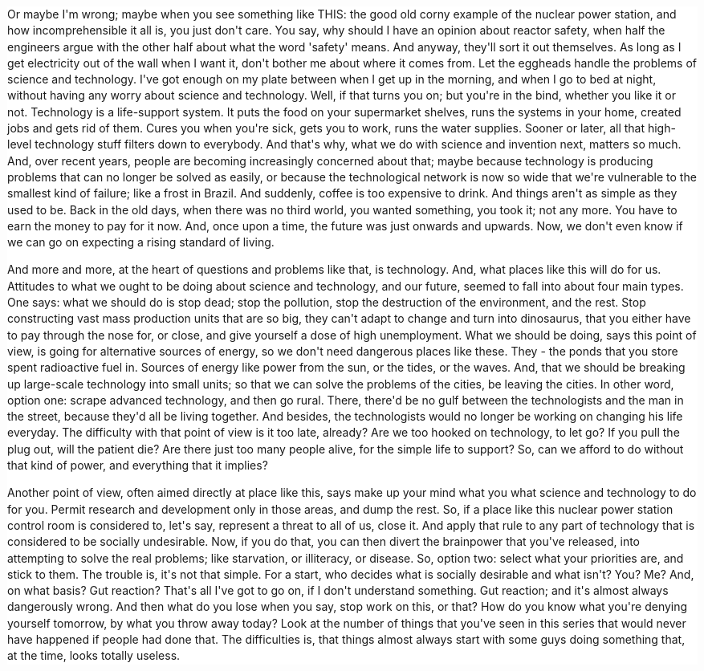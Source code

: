Or maybe I'm wrong; maybe when you see something like THIS: the good old corny example of the nuclear power station, and how incomprehensible it all is, you just don't care. You say, why should I have an opinion about reactor safety, when half the engineers argue with the other half about what the word 'safety' means. And anyway, they'll sort it out themselves. As long as I get electricity out of the wall when I want it, don't bother me about where it comes from. Let the eggheads handle the problems of science and technology. I've got enough on my plate between when I get up in the morning, and when I go to bed at night, without having any worry about science and technology. Well, if that turns you on; but you're in the bind, whether you like it or not. Technology is a life-support system. It puts the food on your supermarket shelves, runs the systems in your home, created jobs and gets rid of them. Cures you when you're sick, gets you to work, runs the water supplies. Sooner or later, all that high-level technology stuff filters down to everybody. And that's why, what we do with science and invention next, matters so much. And, over recent years, people are becoming increasingly concerned about that; maybe because technology is producing problems that can no longer be solved as easily, or because the technological network is now so wide that we're vulnerable to the smallest kind of failure; like a frost in Brazil. And suddenly, coffee is too expensive to drink. And things aren't as simple as they used to be. Back in the old days, when there was no third world, you wanted something, you took it; not any more. You have to earn the money to pay for it now. And, once upon a time, the future was just onwards and upwards. Now, we don't even know if we can go on expecting a rising standard of living. 

And more and more, at the heart of questions and problems like that, is technology. And, what places like this will do for us. Attitudes to what we ought to be doing about science and technology, and our future, seemed to fall into about four main types. One says: what we should do is stop dead; stop the pollution, stop the destruction of the environment, and the rest. Stop constructing vast mass production units that are so big, they can't adapt to change and turn into dinosaurus, that you either have to pay through the nose for, or close, and give yourself a dose of high unemployment. What we should be doing, says this point of view, is going for alternative sources of energy, so we don't need dangerous places like these. They - the ponds that you store spent radioactive fuel in. Sources of energy like power from the sun, or the tides, or the waves. And, that we should be breaking up large-scale technology into small units; so that we can solve the problems of the cities, be leaving the cities. In other word, option one: scrape advanced technology, and then go rural. There, there'd be no gulf between the technologists and the man in the street, because they'd all be living together. And besides, the technologists would no longer be working on changing his life everyday. The difficulty with that point of view is it too late, already? Are we too hooked on technology, to let go? If you pull the plug out, will the patient die? Are there just too many people alive, for the simple life to support? So, can we afford to do without that kind of power, and everything that it implies? 

Another point of view, often aimed directly at place like this, says make up your mind what you what science and technology to do for you. Permit research and development only in those areas, and dump the rest. So, if a place like this nuclear power station control room is considered to, let's say, represent a threat to all of us, close it. And apply that rule to any part of technology that is considered to be socially undesirable. Now, if you do that, you can then divert the brainpower that you've released, into attempting to solve the real problems; like starvation, or illiteracy, or disease. So, option two: select what your priorities are, and stick to them. The trouble is, it's not that simple. For a start, who decides what is socially desirable and what isn't? You? Me? And, on what basis? Gut reaction? That's all I've got to go on, if I don't understand something. Gut reaction; and it's almost always dangerously wrong. And then what do you lose when you say, stop work on this, or that? How do you know what you're denying yourself tomorrow, by what you throw away today? Look at the number of things that you've seen in this series that would never have happened if people had done that. The difficulties is, that things almost always start with some guys doing something that, at the time, looks totally useless. 
